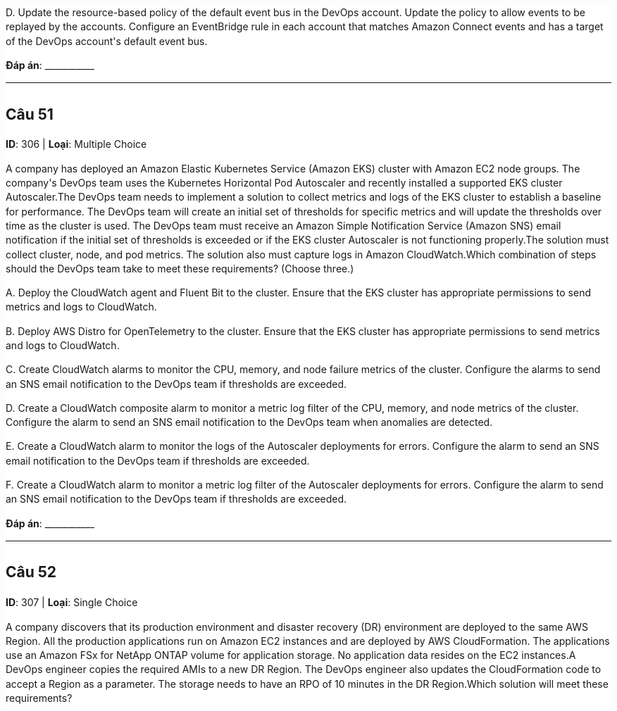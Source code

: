 D. Update the resource-based policy of the default event bus in the DevOps account. Update the policy to allow events to be replayed by the accounts. Configure an EventBridge rule in each account that matches Amazon Connect events and has a target of the DevOps account's default event bus.

**Đáp án**: ___________

---

## Câu 51

**ID**: 306 | **Loại**: Multiple Choice

A company has deployed an Amazon Elastic Kubernetes Service (Amazon EKS) cluster with Amazon EC2 node groups. The company's DevOps team uses the Kubernetes Horizontal Pod Autoscaler and recently installed a supported EKS cluster Autoscaler.The DevOps team needs to implement a solution to collect metrics and logs of the EKS cluster to establish a baseline for performance. The DevOps team will create an initial set of thresholds for specific metrics and will update the thresholds over time as the cluster is used. The DevOps team must receive an Amazon Simple Notification Service (Amazon SNS) email notification if the initial set of thresholds is exceeded or if the EKS cluster Autoscaler is not functioning properly.The solution must collect cluster, node, and pod metrics. The solution also must capture logs in Amazon CloudWatch.Which combination of steps should the DevOps team take to meet these requirements? (Choose three.)

A. Deploy the CloudWatch agent and Fluent Bit to the cluster. Ensure that the EKS cluster has appropriate permissions to send metrics and logs to CloudWatch.

B. Deploy AWS Distro for OpenTelemetry to the cluster. Ensure that the EKS cluster has appropriate permissions to send metrics and logs to CloudWatch.

C. Create CloudWatch alarms to monitor the CPU, memory, and node failure metrics of the cluster. Configure the alarms to send an SNS email notification to the DevOps team if thresholds are exceeded.

D. Create a CloudWatch composite alarm to monitor a metric log filter of the CPU, memory, and node metrics of the cluster. Configure the alarm to send an SNS email notification to the DevOps team when anomalies are detected.

E. Create a CloudWatch alarm to monitor the logs of the Autoscaler deployments for errors. Configure the alarm to send an SNS email notification to the DevOps team if thresholds are exceeded.

F. Create a CloudWatch alarm to monitor a metric log filter of the Autoscaler deployments for errors. Configure the alarm to send an SNS email notification to the DevOps team if thresholds are exceeded.

**Đáp án**: ___________

---

## Câu 52

**ID**: 307 | **Loại**: Single Choice

A company discovers that its production environment and disaster recovery (DR) environment are deployed to the same AWS Region. All the production applications run on Amazon EC2 instances and are deployed by AWS CloudFormation. The applications use an Amazon FSx for NetApp ONTAP volume for application storage. No application data resides on the EC2 instances.A DevOps engineer copies the required AMIs to a new DR Region. The DevOps engineer also updates the CloudFormation code to accept a Region as a parameter. The storage needs to have an RPO of 10 minutes in the DR Region.Which solution will meet these requirements?
